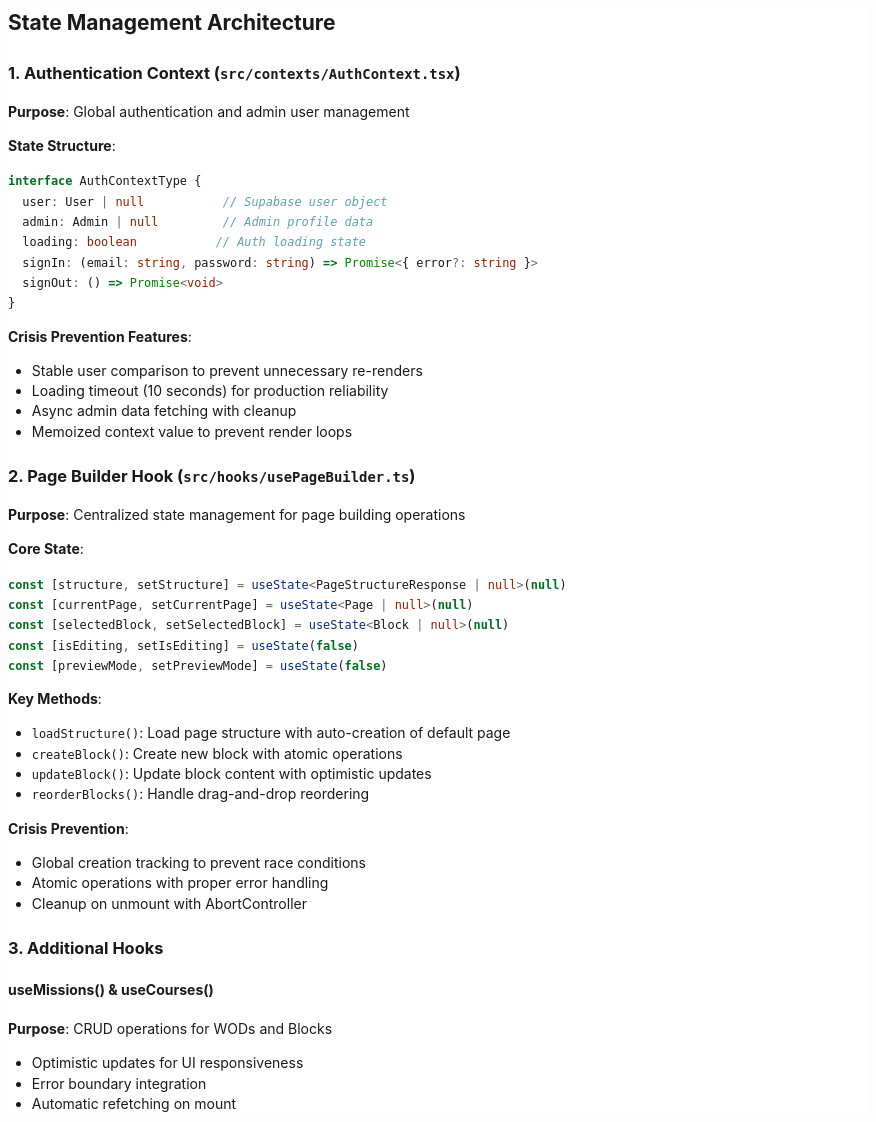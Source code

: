 ## State Management Architecture

### 1. Authentication Context (`src/contexts/AuthContext.tsx`)

**Purpose**: Global authentication and admin user management

**State Structure**:
```typescript
interface AuthContextType {
  user: User | null           // Supabase user object
  admin: Admin | null         // Admin profile data
  loading: boolean           // Auth loading state
  signIn: (email: string, password: string) => Promise<{ error?: string }>
  signOut: () => Promise<void>
}
```

**Crisis Prevention Features**:
- Stable user comparison to prevent unnecessary re-renders
- Loading timeout (10 seconds) for production reliability
- Async admin data fetching with cleanup
- Memoized context value to prevent render loops

### 2. Page Builder Hook (`src/hooks/usePageBuilder.ts`)

**Purpose**: Centralized state management for page building operations

**Core State**:
```typescript
const [structure, setStructure] = useState<PageStructureResponse | null>(null)
const [currentPage, setCurrentPage] = useState<Page | null>(null)
const [selectedBlock, setSelectedBlock] = useState<Block | null>(null)
const [isEditing, setIsEditing] = useState(false)
const [previewMode, setPreviewMode] = useState(false)
```

**Key Methods**:
- `loadStructure()`: Load page structure with auto-creation of default page
- `createBlock()`: Create new block with atomic operations
- `updateBlock()`: Update block content with optimistic updates
- `reorderBlocks()`: Handle drag-and-drop reordering

**Crisis Prevention**:
- Global creation tracking to prevent race conditions
- Atomic operations with proper error handling
- Cleanup on unmount with AbortController

### 3. Additional Hooks

#### useMissions() & useCourses()
**Purpose**: CRUD operations for WODs and Blocks
- Optimistic updates for UI responsiveness
- Error boundary integration
- Automatic refetching on mount
